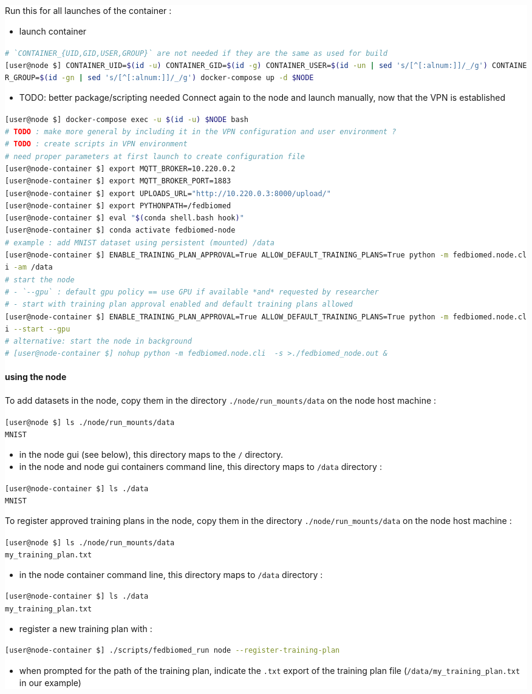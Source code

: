 Run this for all launches of the container :

* launch container
```bash
# `CONTAINER_{UID,GID,USER,GROUP}` are not needed if they are the same as used for build
[user@node $] CONTAINER_UID=$(id -u) CONTAINER_GID=$(id -g) CONTAINER_USER=$(id -un | sed 's/[^[:alnum:]]/_/g') CONTAINER_GROUP=$(id -gn | sed 's/[^[:alnum:]]/_/g') docker-compose up -d $NODE
```
* TODO: better package/scripting needed
  Connect again to the node and launch manually, now that the VPN is established
```bash
[user@node $] docker-compose exec -u $(id -u) $NODE bash
# TODO : make more general by including it in the VPN configuration and user environment ?
# TODO : create scripts in VPN environment
# need proper parameters at first launch to create configuration file
[user@node-container $] export MQTT_BROKER=10.220.0.2
[user@node-container $] export MQTT_BROKER_PORT=1883
[user@node-container $] export UPLOADS_URL="http://10.220.0.3:8000/upload/"
[user@node-container $] export PYTHONPATH=/fedbiomed
[user@node-container $] eval "$(conda shell.bash hook)"
[user@node-container $] conda activate fedbiomed-node
# example : add MNIST dataset using persistent (mounted) /data
[user@node-container $] ENABLE_TRAINING_PLAN_APPROVAL=True ALLOW_DEFAULT_TRAINING_PLANS=True python -m fedbiomed.node.cli -am /data
# start the node
# - `--gpu` : default gpu policy == use GPU if available *and* requested by researcher
# - start with training plan approval enabled and default training plans allowed
[user@node-container $] ENABLE_TRAINING_PLAN_APPROVAL=True ALLOW_DEFAULT_TRAINING_PLANS=True python -m fedbiomed.node.cli --start --gpu
# alternative: start the node in background
# [user@node-container $] nohup python -m fedbiomed.node.cli  -s >./fedbiomed_node.out &
```

#### using the node

To add datasets in the node, copy them in the directory `./node/run_mounts/data` on the node host machine :
```bash
[user@node $] ls ./node/run_mounts/data
MNIST
```
- in the node gui (see below), this directory maps to the `/` directory.
- in the node and node gui containers command line, this directory maps to `/data` directory :
```bash
[user@node-container $] ls ./data
MNIST
```

To register approved training plans in the node, copy them in the directory `./node/run_mounts/data` on the node host machine :
```bash
[user@node $] ls ./node/run_mounts/data
my_training_plan.txt
```
- in the node container command line, this directory maps to `/data` directory :
```bash
[user@node-container $] ls ./data
my_training_plan.txt
```
- register a new training plan with :
```bash
[user@node-container $] ./scripts/fedbiomed_run node --register-training-plan
```
- when prompted for the path of the training plan, indicate the `.txt` export of the training plan file (`/data/my_training_plan.txt` in our example)
